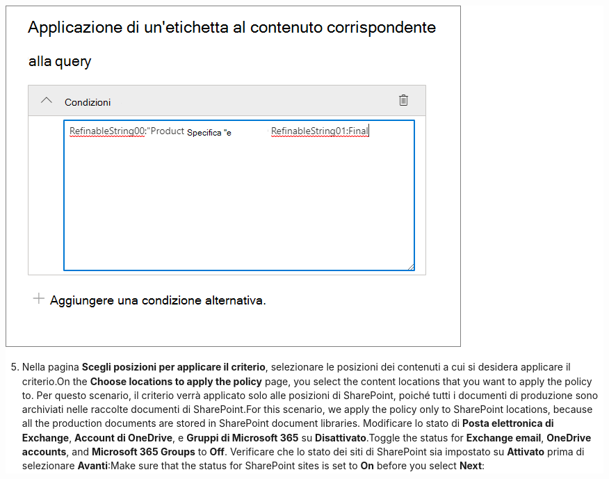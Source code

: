    ![Specificare la query nella casella Editor di query con parole chiave](../media/SPRetention19.png)

5. <span data-ttu-id="b8f5f-268">Nella pagina **Scegli posizioni per applicare il criterio**, selezionare le posizioni dei contenuti a cui si desidera applicare il criterio.</span><span class="sxs-lookup"><span data-stu-id="b8f5f-268">On the **Choose locations to apply the policy** page, you select the content locations that you want to apply the policy to.</span></span> <span data-ttu-id="b8f5f-269">Per questo scenario, il criterio verrà applicato solo alle posizioni di SharePoint, poiché tutti i documenti di produzione sono archiviati nelle raccolte documenti di SharePoint.</span><span class="sxs-lookup"><span data-stu-id="b8f5f-269">For this scenario, we apply the policy only to SharePoint locations, because all the production documents are stored in SharePoint document libraries.</span></span> <span data-ttu-id="b8f5f-270">Modificare lo stato di **Posta elettronica di Exchange**, **Account di OneDrive**, e **Gruppi di Microsoft 365** su **Disattivato**.</span><span class="sxs-lookup"><span data-stu-id="b8f5f-270">Toggle the status for **Exchange email**, **OneDrive accounts**, and **Microsoft 365 Groups** to **Off**.</span></span> <span data-ttu-id="b8f5f-271">Verificare che lo stato dei siti di SharePoint sia impostato su **Attivato** prima di selezionare **Avanti**:</span><span class="sxs-lookup"><span data-stu-id="b8f5f-271">Make sure that the status for SharePoint sites is set to **On** before you select **Next**:</span></span> 
    